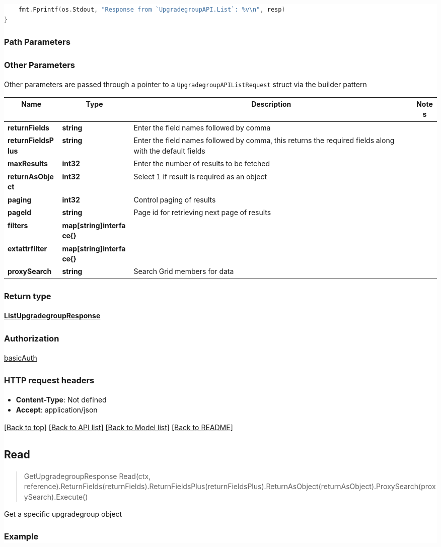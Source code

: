 ```go
	fmt.Fprintf(os.Stdout, "Response from `UpgradegroupAPI.List`: %v\n", resp)
}
```

### Path Parameters



### Other Parameters

Other parameters are passed through a pointer to a `UpgradegroupAPIListRequest` struct via the builder pattern


Name | Type | Description  | Notes
------------- | ------------- | ------------- | -------------
**returnFields** | **string** | Enter the field names followed by comma | 
**returnFieldsPlus** | **string** | Enter the field names followed by comma, this returns the required fields along with the default fields | 
**maxResults** | **int32** | Enter the number of results to be fetched | 
**returnAsObject** | **int32** | Select 1 if result is required as an object | 
**paging** | **int32** | Control paging of results | 
**pageId** | **string** | Page id for retrieving next page of results | 
**filters** | **map[string]interface{}** |  | 
**extattrfilter** | **map[string]interface{}** |  | 
**proxySearch** | **string** | Search Grid members for data | 

### Return type

[**ListUpgradegroupResponse**](ListUpgradegroupResponse.md)

### Authorization

[basicAuth](../README.md#basicAuth)

### HTTP request headers

- **Content-Type**: Not defined
- **Accept**: application/json

[[Back to top]](#) [[Back to API list]](../README.md#documentation-for-api-endpoints)
[[Back to Model list]](../README.md#documentation-for-models)
[[Back to README]](../README.md)


## Read

> GetUpgradegroupResponse Read(ctx, reference).ReturnFields(returnFields).ReturnFieldsPlus(returnFieldsPlus).ReturnAsObject(returnAsObject).ProxySearch(proxySearch).Execute()

Get a specific upgradegroup object



### Example
